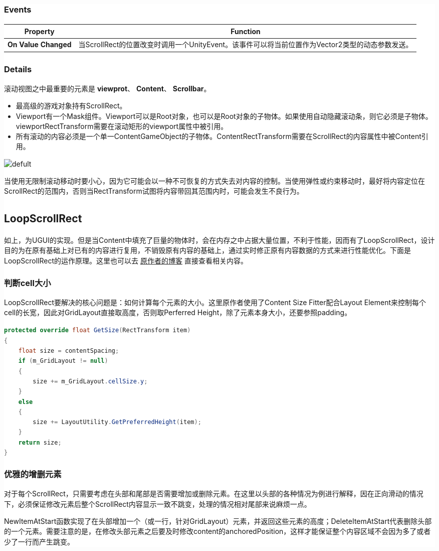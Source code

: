 ### Events

| **Property**         | **Function**                                                 |
| -------------------- | ------------------------------------------------------------ |
| **On Value Changed** | 当ScrollRect的位置改变时调用一个UnityEvent。该事件可以将当前位置作为Vector2类型的动态参数发送。 |

### Details

滚动视图之中最重要的元素是 **viewprot**、 **Content**、 **Scrollbar**。

+ 最高级的游戏对象持有ScrollRect。
+ Viewport有一个Mask组件。Viewport可以是Root对象，也可以是Root对象的子物体。如果使用自动隐藏滚动条，则它必须是子物体。viewportRectTransform需要在滚动矩形的viewport属性中被引用。
+ 所有滚动的内容必须是一个单一ContentGameObject的子物体。ContentRectTransform需要在ScrollRect的内容属性中被Content引用。

![defult](https://docs.unity3d.com/Packages/com.unity.ugui@1.0/manual/images/UI_ScrollRectHierarchy.png)

当使用无限制滚动移动时要小心，因为它可能会以一种不可恢复的方式失去对内容的控制。当使用弹性或约束移动时，最好将内容定位在ScrollRect的范围内，否则当RectTransform试图将内容带回其范围内时，可能会发生不良行为。

## LoopScrollRect

如上，为UGUI的实现。但是当Content中填充了巨量的物体时，会在内存之中占据大量位置，不利于性能，因而有了LoopScrollRect，设计目的为在原有基础上对已有的内容进行复用，不销毁原有内容的基础上，通过实时修正原有内容数据的方式来进行性能优化。下面是LoopScrollRect的运作原理。这里也可以去 [原作者的博客](https://qiankanglai.me/2015/08/15/LoopScrollRect/) 直接查看相关内容。

### 判断cell大小

LoopScrollRect要解决的核心问题是：如何计算每个元素的大小。这里原作者使用了Content Size Fitter配合Layout Element来控制每个cell的长宽，因此对GridLayout直接取高度，否则取Perferred Height，除了元素本身大小，还要参照padding。

```csharp
protected override float GetSize(RectTransform item)
{
    float size = contentSpacing;
    if (m_GridLayout != null)
    {
        size += m_GridLayout.cellSize.y;
    }
    else
    {
        size += LayoutUtility.GetPreferredHeight(item);
    }
    return size;
}
```

### 优雅的增删元素

对于每个ScrollRect，只需要考虑在头部和尾部是否需要增加或删除元素。在这里以头部的各种情况为例进行解释，因在正向滑动的情况下，必须保证修改元素后整个ScrollRect内容显示一致不跳变，处理的情况相对尾部来说麻烦一点。

NewItemAtStart函数实现了在头部增加一个（或一行，针对GridLayout）元素，并返回这些元素的高度；DeleteItemAtStart代表删除头部的一个元素。需要注意的是，在修改头部元素之后要及时修改content的anchoredPosition，这样才能保证整个内容区域不会因为多了或者少了一行而产生跳变。
